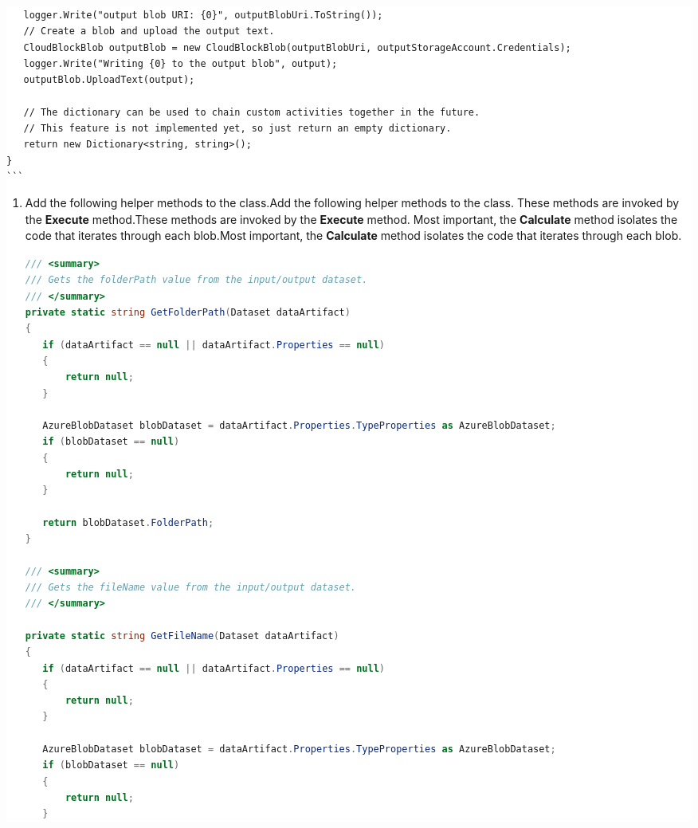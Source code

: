        logger.Write("output blob URI: {0}", outputBlobUri.ToString());
       // Create a blob and upload the output text.
       CloudBlockBlob outputBlob = new CloudBlockBlob(outputBlobUri, outputStorageAccount.Credentials);
       logger.Write("Writing {0} to the output blob", output);
       outputBlob.UploadText(output);
    
       // The dictionary can be used to chain custom activities together in the future.
       // This feature is not implemented yet, so just return an empty dictionary.
       return new Dictionary<string, string>();
    }
    ```
1. <span data-ttu-id="711c0-284">Add the following helper methods to the class.</span><span class="sxs-lookup"><span data-stu-id="711c0-284">Add the following helper methods to the class.</span></span> <span data-ttu-id="711c0-285">These methods are invoked by the **Execute** method.</span><span class="sxs-lookup"><span data-stu-id="711c0-285">These methods are invoked by the **Execute** method.</span></span> <span data-ttu-id="711c0-286">Most important, the **Calculate** method isolates the code that iterates through each blob.</span><span class="sxs-lookup"><span data-stu-id="711c0-286">Most important, the **Calculate** method isolates the code that iterates through each blob.</span></span>

    ```csharp
    /// <summary>
    /// Gets the folderPath value from the input/output dataset.
    /// </summary>
    private static string GetFolderPath(Dataset dataArtifact)
    {
       if (dataArtifact == null || dataArtifact.Properties == null)
       {
           return null;
       }
    
       AzureBlobDataset blobDataset = dataArtifact.Properties.TypeProperties as AzureBlobDataset;
       if (blobDataset == null)
       {
           return null;
       }
    
       return blobDataset.FolderPath;
    }
    
    /// <summary>
    /// Gets the fileName value from the input/output dataset.
    /// </summary>
    
    private static string GetFileName(Dataset dataArtifact)
    {
       if (dataArtifact == null || dataArtifact.Properties == null)
       {
           return null;
       }
    
       AzureBlobDataset blobDataset = dataArtifact.Properties.TypeProperties as AzureBlobDataset;
       if (blobDataset == null)
       {
           return null;
       }
    
